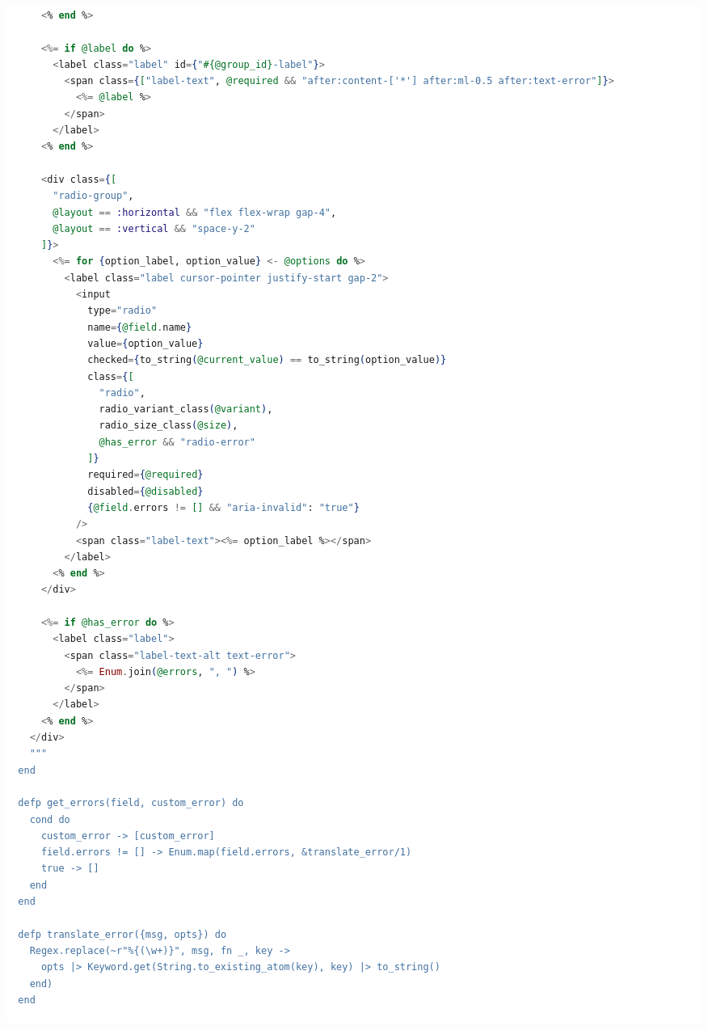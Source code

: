 ```elixir
      <% end %>
      
      <%= if @label do %>
        <label class="label" id={"#{@group_id}-label"}>
          <span class={["label-text", @required && "after:content-['*'] after:ml-0.5 after:text-error"]}>
            <%= @label %>
          </span>
        </label>
      <% end %>
      
      <div class={[
        "radio-group",
        @layout == :horizontal && "flex flex-wrap gap-4",
        @layout == :vertical && "space-y-2"
      ]}>
        <%= for {option_label, option_value} <- @options do %>
          <label class="label cursor-pointer justify-start gap-2">
            <input
              type="radio"
              name={@field.name}
              value={option_value}
              checked={to_string(@current_value) == to_string(option_value)}
              class={[
                "radio",
                radio_variant_class(@variant),
                radio_size_class(@size),
                @has_error && "radio-error"
              ]}
              required={@required}
              disabled={@disabled}
              {@field.errors != [] && "aria-invalid": "true"}
            />
            <span class="label-text"><%= option_label %></span>
          </label>
        <% end %>
      </div>
      
      <%= if @has_error do %>
        <label class="label">
          <span class="label-text-alt text-error">
            <%= Enum.join(@errors, ", ") %>
          </span>
        </label>
      <% end %>
    </div>
    """
  end
  
  defp get_errors(field, custom_error) do
    cond do
      custom_error -> [custom_error]
      field.errors != [] -> Enum.map(field.errors, &translate_error/1)
      true -> []
    end
  end
  
  defp translate_error({msg, opts}) do
    Regex.replace(~r"%{(\w+)}", msg, fn _, key ->
      opts |> Keyword.get(String.to_existing_atom(key), key) |> to_string()
    end)
  end
  
```